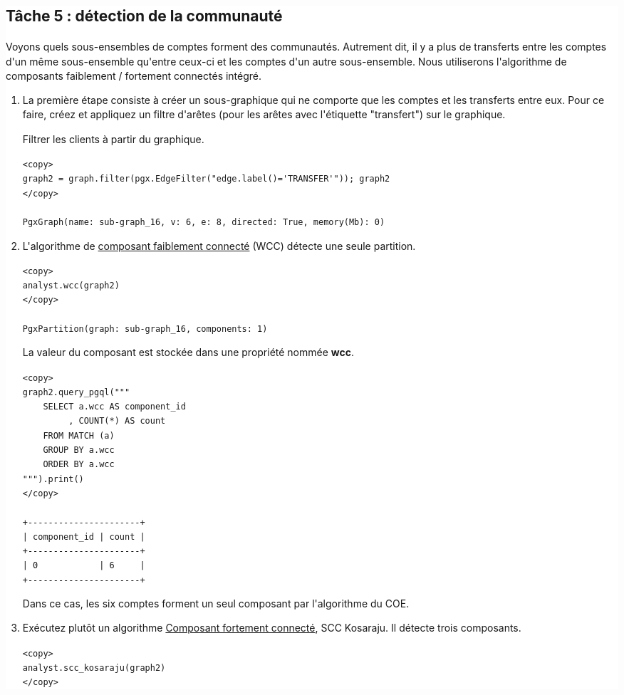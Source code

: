
## Tâche 5 : détection de la communauté

Voyons quels sous-ensembles de comptes forment des communautés. Autrement dit, il y a plus de transferts entre les comptes d'un même sous-ensemble qu'entre ceux-ci et les comptes d'un autre sous-ensemble. Nous utiliserons l'algorithme de composants faiblement / fortement connectés intégré.

1.  La première étape consiste à créer un sous-graphique qui ne comporte que les comptes et les transferts entre eux. Pour ce faire, créez et appliquez un filtre d'arêtes (pour les arêtes avec l'étiquette "transfert") sur le graphique.
    
    Filtrer les clients à partir du graphique.
    
        <copy>
        graph2 = graph.filter(pgx.EdgeFilter("edge.label()='TRANSFER'")); graph2
        </copy>
        
        PgxGraph(name: sub-graph_16, v: 6, e: 8, directed: True, memory(Mb): 0)
        
2.  L'algorithme de [composant faiblement connecté](https://docs.oracle.com/cd/E56133_01/latest/reference/analytics/algorithms/wcc.html) (WCC) détecte une seule partition.
    
        <copy>
        analyst.wcc(graph2)
        </copy>
        
        PgxPartition(graph: sub-graph_16, components: 1)
        
    
    La valeur du composant est stockée dans une propriété nommée **wcc**.
    
        <copy>
        graph2.query_pgql("""
            SELECT a.wcc AS component_id
                 , COUNT(*) AS count
            FROM MATCH (a)
            GROUP BY a.wcc
            ORDER BY a.wcc
        """).print()
        </copy>
        
        +----------------------+
        | component_id | count |
        +----------------------+
        | 0            | 6     |
        +----------------------+
        
    
    Dans ce cas, les six comptes forment un seul composant par l'algorithme du COE.
    
3.  Exécutez plutôt un algorithme [Composant fortement connecté](https://docs.oracle.com/cd/E56133_01/latest/reference//analytics/algorithms/scc.html), SCC Kosaraju. Il détecte trois composants.
    
        <copy>
        analyst.scc_kosaraju(graph2)
        </copy>
        